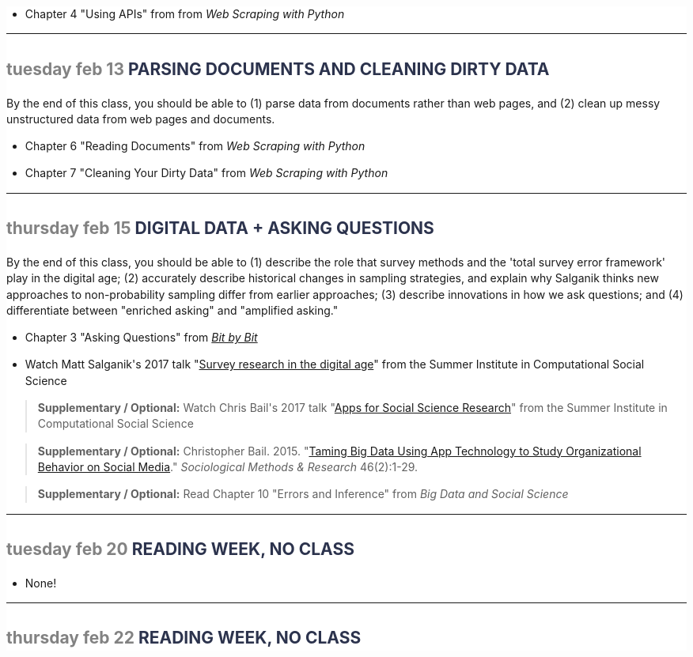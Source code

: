 
* Chapter 4 "Using APIs" from from *Web Scraping with Python*


------------

## <font color="#828282">tuesday feb 13</font><font color="#2C334D"> PARSING DOCUMENTS AND CLEANING DIRTY DATA</font>
By the end of this class, you should be able to (1) parse data from documents rather than web pages, and (2) clean up messy unstructured data from web pages and documents. 


* Chapter 6 "Reading Documents" from *Web Scraping with Python* 

*  Chapter 7 "Cleaning Your Dirty Data" from *Web Scraping with Python*


------------

## <font color="#828282">thursday feb 15</font><font color="#2C334D"> DIGITAL DATA + ASKING QUESTIONS</font>
By the end of this class, you should be able to (1) describe the role that survey methods and the 'total survey error framework' play in the digital age; (2) accurately describe historical changes in sampling strategies, and explain why Salganik thinks new approaches to non-probability sampling differ from earlier approaches; (3) describe innovations in how we ask questions; and (4) differentiate between "enriched asking" and "amplified asking." 


* Chapter 3 "Asking Questions" from *[Bit by Bit](http://www.bitbybitbook.com/en/preface/)* 

*  Watch Matt Salganik's 2017 talk "[Survey research in the digital age](https://www.youtube.com/watch?v=LEbn3_pXvmw)" from the Summer Institute in Computational Social Science  

>   **Supplementary / Optional:** Watch Chris Bail's 2017 talk "[Apps for Social Science Research](https://www.youtube.com/watch?v=8DBLnYABAMQ&t=258s)" from the Summer Institute in Computational Social Science 

>  **Supplementary / Optional:** Christopher Bail. 2015. "[Taming Big Data Using App Technology to Study Organizational Behavior on Social Media](http://journals.sagepub.com/doi/abs/10.1177/0049124115587825)." *Sociological Methods & Research* 46(2):1-29. 

>  **Supplementary / Optional:** Read Chapter 10 "Errors and Inference" from *Big Data and Social Science*


------------

## <font color="#828282">tuesday feb 20</font><font color="#2C334D"> READING WEEK, NO CLASS</font>



* None!


------------

## <font color="#828282">thursday feb 22</font><font color="#2C334D"> READING WEEK, NO CLASS </font>
